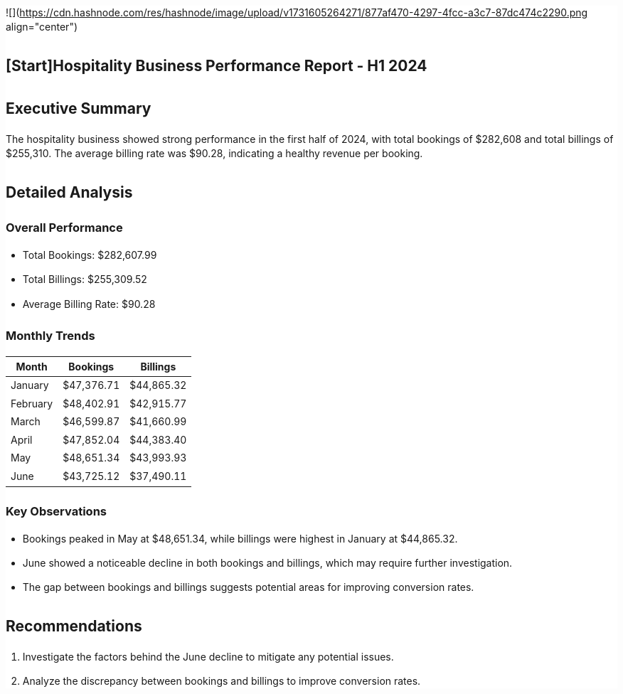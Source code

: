 ![](https://cdn.hashnode.com/res/hashnode/image/upload/v1731605264271/877af470-4297-4fcc-a3c7-87dc474c2290.png align="center")

## \[Start\]Hospitality Business Performance Report - H1 2024

## Executive Summary

The hospitality business showed strong performance in the first half of 2024, with total bookings of $282,608 and total billings of $255,310. The average billing rate was $90.28, indicating a healthy revenue per booking.

## Detailed Analysis

### Overall Performance

* Total Bookings: $282,607.99
    
* Total Billings: $255,309.52
    
* Average Billing Rate: $90.28
    

### Monthly Trends

| Month | Bookings | Billings |
| --- | --- | --- |
| January | $47,376.71 | $44,865.32 |
| February | $48,402.91 | $42,915.77 |
| March | $46,599.87 | $41,660.99 |
| April | $47,852.04 | $44,383.40 |
| May | $48,651.34 | $43,993.93 |
| June | $43,725.12 | $37,490.11 |

### Key Observations

* Bookings peaked in May at $48,651.34, while billings were highest in January at $44,865.32.
    
* June showed a noticeable decline in both bookings and billings, which may require further investigation.
    
* The gap between bookings and billings suggests potential areas for improving conversion rates.
    

## Recommendations

1. Investigate the factors behind the June decline to mitigate any potential issues.
    
2. Analyze the discrepancy between bookings and billings to improve conversion rates.
    